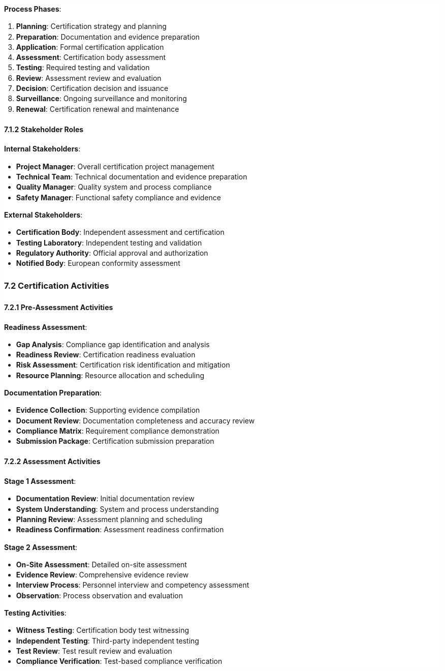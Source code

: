**Process Phases**:
1. **Planning**: Certification strategy and planning
2. **Preparation**: Documentation and evidence preparation
3. **Application**: Formal certification application
4. **Assessment**: Certification body assessment
5. **Testing**: Required testing and validation
6. **Review**: Assessment review and evaluation
7. **Decision**: Certification decision and issuance
8. **Surveillance**: Ongoing surveillance and monitoring
9. **Renewal**: Certification renewal and maintenance

#### 7.1.2 Stakeholder Roles
**Internal Stakeholders**:
- **Project Manager**: Overall certification project management
- **Technical Team**: Technical documentation and evidence preparation
- **Quality Manager**: Quality system and process compliance
- **Safety Manager**: Functional safety compliance and evidence

**External Stakeholders**:
- **Certification Body**: Independent assessment and certification
- **Testing Laboratory**: Independent testing and validation
- **Regulatory Authority**: Official approval and authorization
- **Notified Body**: European conformity assessment

### 7.2 Certification Activities

#### 7.2.1 Pre-Assessment Activities
**Readiness Assessment**:
- **Gap Analysis**: Compliance gap identification and analysis
- **Readiness Review**: Certification readiness evaluation
- **Risk Assessment**: Certification risk identification and mitigation
- **Resource Planning**: Resource allocation and scheduling

**Documentation Preparation**:
- **Evidence Collection**: Supporting evidence compilation
- **Document Review**: Documentation completeness and accuracy review
- **Compliance Matrix**: Requirement compliance demonstration
- **Submission Package**: Certification submission preparation

#### 7.2.2 Assessment Activities
**Stage 1 Assessment**:
- **Documentation Review**: Initial documentation review
- **System Understanding**: System and process understanding
- **Planning Review**: Assessment planning and scheduling
- **Readiness Confirmation**: Assessment readiness confirmation

**Stage 2 Assessment**:
- **On-Site Assessment**: Detailed on-site assessment
- **Evidence Review**: Comprehensive evidence review
- **Interview Process**: Personnel interview and competency assessment
- **Observation**: Process observation and evaluation

**Testing Activities**:
- **Witness Testing**: Certification body test witnessing
- **Independent Testing**: Third-party independent testing
- **Test Review**: Test result review and evaluation
- **Compliance Verification**: Test-based compliance verification
